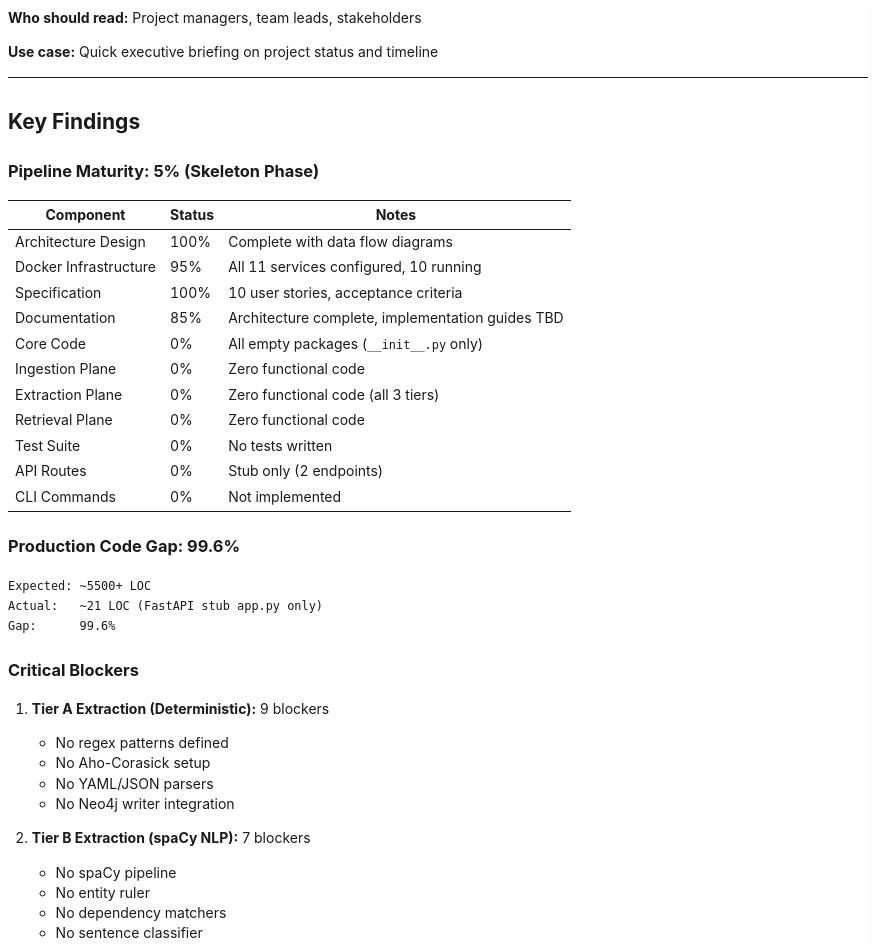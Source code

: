 **Who should read:** Project managers, team leads, stakeholders

**Use case:** Quick executive briefing on project status and timeline

---

## Key Findings

### Pipeline Maturity: 5% (Skeleton Phase)

| Component | Status | Notes |
|-----------|--------|-------|
| Architecture Design | 100% | Complete with data flow diagrams |
| Docker Infrastructure | 95% | All 11 services configured, 10 running |
| Specification | 100% | 10 user stories, acceptance criteria |
| Documentation | 85% | Architecture complete, implementation guides TBD |
| Core Code | 0% | All empty packages (`__init__.py` only) |
| Ingestion Plane | 0% | Zero functional code |
| Extraction Plane | 0% | Zero functional code (all 3 tiers) |
| Retrieval Plane | 0% | Zero functional code |
| Test Suite | 0% | No tests written |
| API Routes | 0% | Stub only (2 endpoints) |
| CLI Commands | 0% | Not implemented |

### Production Code Gap: 99.6%

```
Expected: ~5500+ LOC
Actual:   ~21 LOC (FastAPI stub app.py only)
Gap:      99.6%
```

### Critical Blockers

1. **Tier A Extraction (Deterministic):** 9 blockers
   - No regex patterns defined
   - No Aho-Corasick setup
   - No YAML/JSON parsers
   - No Neo4j writer integration

2. **Tier B Extraction (spaCy NLP):** 7 blockers
   - No spaCy pipeline
   - No entity ruler
   - No dependency matchers
   - No sentence classifier

